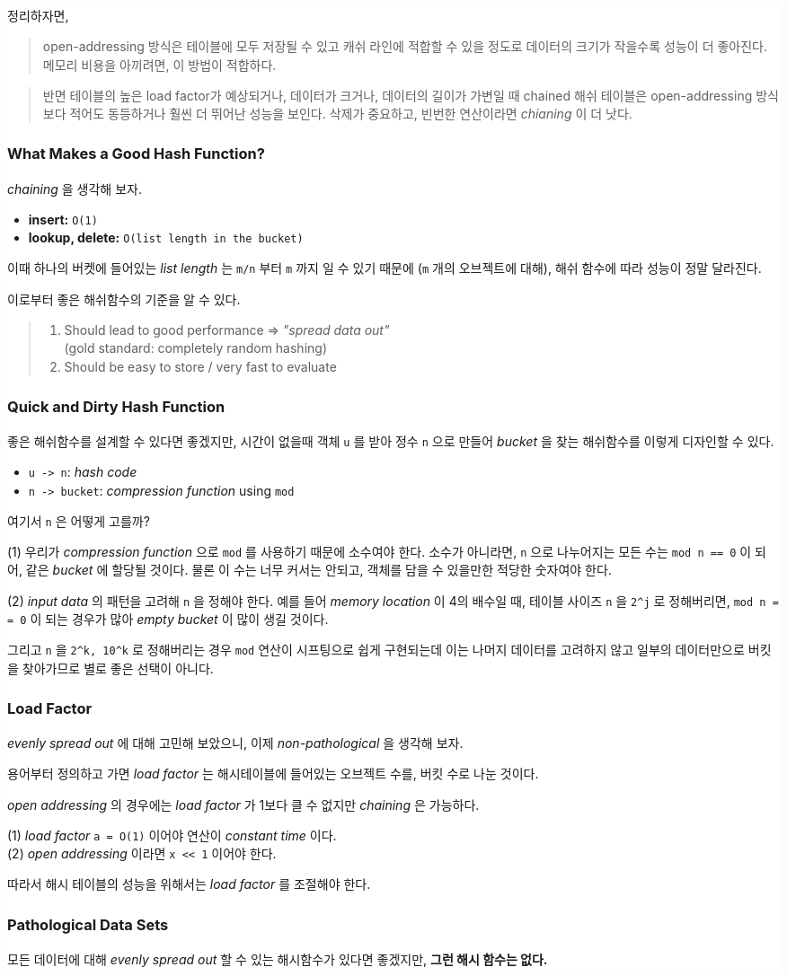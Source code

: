 정리하자면,

> open-addressing 방식은 테이블에 모두 저장될 수 있고 캐쉬 라인에 적합할 수 있을 정도로 데이터의 크기가 작을수록 성능이 더 좋아진다. 메모리 비용을 아끼려면, 이 방법이 적합하다.

> 반면 테이블의 높은 load factor가 예상되거나, 데이터가 크거나, 데이터의 길이가 가변일 때 chained 해쉬 테이블은 open-addressing 방식보다 적어도 동등하거나 훨씬 더 뛰어난 성능을 보인다. 삭제가 중요하고, 빈번한 연산이라면 *chianing* 이 더 낫다.

### What Makes a Good Hash Function?

*chaining* 을 생각해 보자. 

- **insert:** `O(1)`
- **lookup, delete:** `O(list length in the bucket)`

이때 하나의 버켓에 들어있는 *list length* 는 `m/n` 부터 `m` 까지 일 수 있기 때문에 (`m` 개의 오브젝트에 대해), 해쉬 함수에 따라 성능이 정말 달라진다.

이로부터 좋은 해쉬함수의 기준을 알 수 있다.

> 1. Should lead to good performance => *"spread data out"*   
>(gold standard: completely random hashing)
> 2. Should be easy to store / very fast to evaluate  

### Quick and Dirty Hash Function

좋은 해쉬함수를 설계할 수 있다면 좋겠지만, 시간이 없을때 객체 `u` 를 받아 정수 `n` 으로 만들어 *bucket* 을 찾는 해쉬함수를 이렇게 디자인할 수 있다.

- `u -> n`: *hash code*
- `n -> bucket`: *compression function* using `mod`

여기서 `n` 은 어떻게 고를까? 

(1) 우리가 *compression function* 으로 `mod` 를 사용하기 때문에 소수여야 한다. 소수가 아니라면, `n` 으로 나누어지는 모든 수는 `mod n == 0` 이 되어, 같은 *bucket* 에 할당될 것이다. 물론 이 수는 너무 커서는 안되고, 객체를 담을 수 있을만한 적당한 숫자여야 한다.

(2) *input data* 의 패턴을 고려해 `n` 을 정해야 한다. 예를 들어 *memory location* 이 4의 배수일 때, 테이블 사이즈 `n` 을 `2^j` 로 정해버리면, `mod n == 0` 이 되는 경우가 많아 *empty bucket* 이 많이 생길 것이다.

그리고 `n` 을 `2^k, 10^k` 로 정해버리는 경우 `mod` 연산이 시프팅으로 쉽게 구현되는데 이는 나머지 데이터를 고려하지 않고 일부의 데이터만으로 버킷을 찾아가므로 별로 좋은 선택이 아니다.

### Load Factor

*evenly spread out* 에 대해 고민해 보았으니, 이제 *non-pathological* 을 생각해 보자.

용어부터 정의하고 가면 *load factor* 는 해시테이블에 들어있는 오브젝트 수를, 버킷 수로 나눈 것이다.

*open addressing* 의 경우에는 *load factor* 가 1보다 클 수 없지만 *chaining* 은 가능하다.

(1) *load factor* `a = O(1)` 이어야 연산이 *constant time* 이다.  
(2) *open addressing* 이라면 `x << 1` 이어야 한다.

따라서 해시 테이블의 성능을 위해서는 *load factor* 를 조절해야 한다.

### Pathological Data Sets

모든 데이터에 대해 *evenly spread out* 할 수 있는 해시함수가 있다면 좋겠지만, **그런 해시 함수는 없다.**
